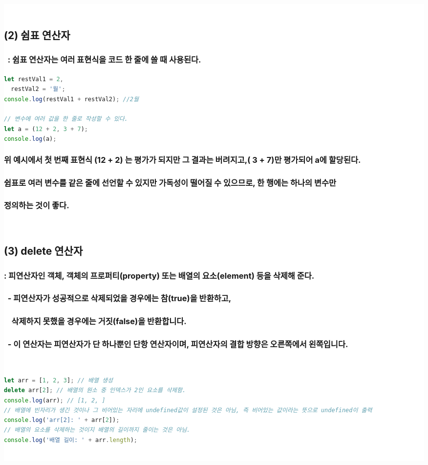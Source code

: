 <br>

## (2) 쉼표 연산자

### &nbsp; : 쉼표 연산자는 여러 표현식을 코드 한 줄에 쓸 때 사용된다.

```javascript
let restVal1 = 2,
  restVal2 = '월';
console.log(restVal1 + restVal2); //2월

// 변수에 여러 값을 한 줄로 작성할 수 있다.
let a = (12 + 2, 3 + 7);
console.log(a);
```

### 위 예시에서 첫 번째 표현식 (12 + 2) 는 평가가 되지만 그 결과는 버려지고,( 3 + 7)만 평가되어 a에 할당된다.

### 쉼표로 여러 변수를 같은 줄에 선언할 수 있지만 가독성이 떨어질 수 있으므로, 한 행에는 하나의 변수만

### 정의하는 것이 좋다.

<br>

## (3) delete 연산자

### : 피연산자인 객체, 객체의 프로퍼티(property) 또는 배열의 요소(element) 등을 삭제해 준다.

### &nbsp; - 피연산자가 성공적으로 삭제되었을 경우에는 참(true)을 반환하고,

### &nbsp;&nbsp;&nbsp; 삭제하지 못했을 경우에는 거짓(false)을 반환합니다.

### &nbsp; - 이 연산자는 피연산자가 단 하나뿐인 단항 연산자이며, 피연산자의 결합 방향은 오른쪽에서 왼쪽입니다.

<br>  
 
```javascript 
let arr = [1, 2, 3]; // 배열 생성
delete arr[2]; // 배열의 원소 중 인덱스가 2인 요소를 삭제함.
console.log(arr); // [1, 2, ]
// 배열에 빈자리가 생긴 것이나 그 비어있는 자리에 undefined값이 설정된 것은 아님, 즉 비어있는 값이라는 뜻으로 undefined이 출력
console.log('arr[2]: ' + arr[2]);
// 배열의 요소를 삭제하는 것이지 배열의 길이까지 줄이는 것은 아님.
console.log('배열 길이: ' + arr.length);
```

<br>
